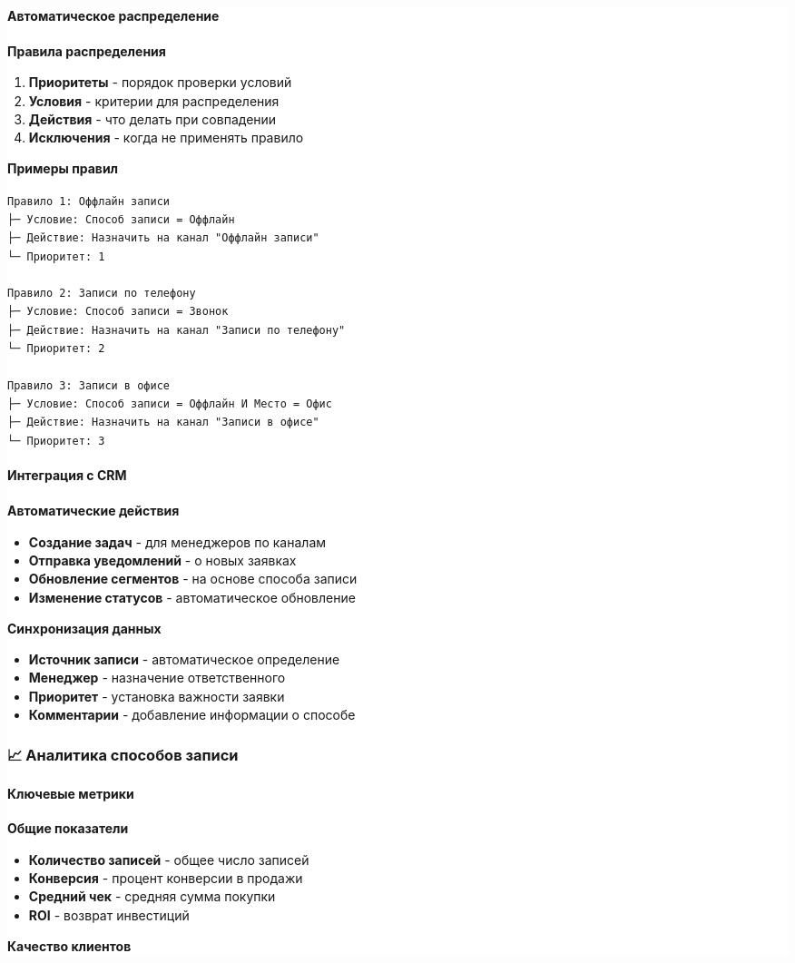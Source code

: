 #### Автоматическое распределение

**Правила распределения**

1. **Приоритеты** - порядок проверки условий
2. **Условия** - критерии для распределения
3. **Действия** - что делать при совпадении
4. **Исключения** - когда не применять правило

**Примеры правил**

```
Правило 1: Оффлайн записи
├─ Условие: Способ записи = Оффлайн
├─ Действие: Назначить на канал "Оффлайн записи"
└─ Приоритет: 1

Правило 2: Записи по телефону
├─ Условие: Способ записи = Звонок
├─ Действие: Назначить на канал "Записи по телефону"
└─ Приоритет: 2

Правило 3: Записи в офисе
├─ Условие: Способ записи = Оффлайн И Место = Офис
├─ Действие: Назначить на канал "Записи в офисе"
└─ Приоритет: 3
```

#### Интеграция с CRM

**Автоматические действия**

* **Создание задач** - для менеджеров по каналам
* **Отправка уведомлений** - о новых заявках
* **Обновление сегментов** - на основе способа записи
* **Изменение статусов** - автоматическое обновление

**Синхронизация данных**

* **Источник записи** - автоматическое определение
* **Менеджер** - назначение ответственного
* **Приоритет** - установка важности заявки
* **Комментарии** - добавление информации о способе

### 📈 Аналитика способов записи

#### Ключевые метрики

**Общие показатели**

* **Количество записей** - общее число записей
* **Конверсия** - процент конверсии в продажи
* **Средний чек** - средняя сумма покупки
* **ROI** - возврат инвестиций

**Качество клиентов**
